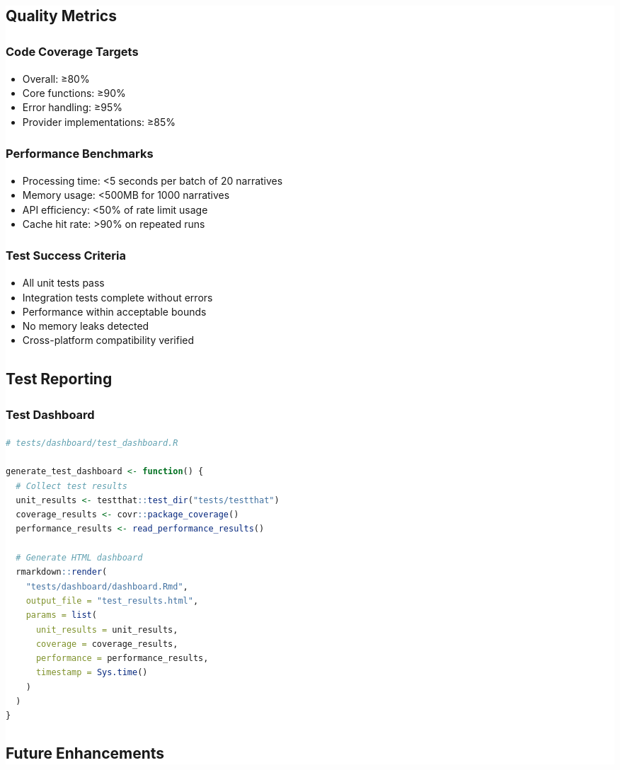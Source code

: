 ## Quality Metrics

### Code Coverage Targets
- Overall: ≥80%
- Core functions: ≥90%
- Error handling: ≥95%
- Provider implementations: ≥85%

### Performance Benchmarks
- Processing time: <5 seconds per batch of 20 narratives
- Memory usage: <500MB for 1000 narratives
- API efficiency: <50% of rate limit usage
- Cache hit rate: >90% on repeated runs

### Test Success Criteria
- All unit tests pass
- Integration tests complete without errors
- Performance within acceptable bounds
- No memory leaks detected
- Cross-platform compatibility verified

## Test Reporting

### Test Dashboard
```R
# tests/dashboard/test_dashboard.R

generate_test_dashboard <- function() {
  # Collect test results
  unit_results <- testthat::test_dir("tests/testthat")
  coverage_results <- covr::package_coverage()
  performance_results <- read_performance_results()
  
  # Generate HTML dashboard
  rmarkdown::render(
    "tests/dashboard/dashboard.Rmd",
    output_file = "test_results.html",
    params = list(
      unit_results = unit_results,
      coverage = coverage_results,
      performance = performance_results,
      timestamp = Sys.time()
    )
  )
}
```

## Future Enhancements

